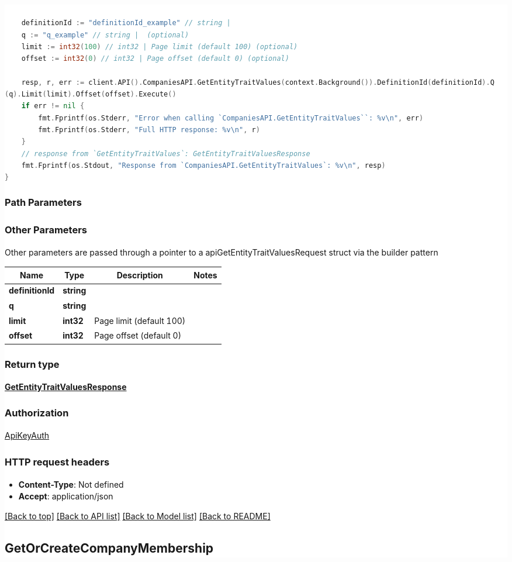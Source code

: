 ```go

	definitionId := "definitionId_example" // string | 
	q := "q_example" // string |  (optional)
	limit := int32(100) // int32 | Page limit (default 100) (optional)
	offset := int32(0) // int32 | Page offset (default 0) (optional)

	resp, r, err := client.API().CompaniesAPI.GetEntityTraitValues(context.Background()).DefinitionId(definitionId).Q(q).Limit(limit).Offset(offset).Execute()
	if err != nil {
		fmt.Fprintf(os.Stderr, "Error when calling `CompaniesAPI.GetEntityTraitValues``: %v\n", err)
		fmt.Fprintf(os.Stderr, "Full HTTP response: %v\n", r)
	}
	// response from `GetEntityTraitValues`: GetEntityTraitValuesResponse
	fmt.Fprintf(os.Stdout, "Response from `CompaniesAPI.GetEntityTraitValues`: %v\n", resp)
}
```

### Path Parameters



### Other Parameters

Other parameters are passed through a pointer to a apiGetEntityTraitValuesRequest struct via the builder pattern


Name | Type | Description  | Notes
------------- | ------------- | ------------- | -------------
 **definitionId** | **string** |  | 
 **q** | **string** |  | 
 **limit** | **int32** | Page limit (default 100) | 
 **offset** | **int32** | Page offset (default 0) | 

### Return type

[**GetEntityTraitValuesResponse**](GetEntityTraitValuesResponse.md)

### Authorization

[ApiKeyAuth](../README.md#ApiKeyAuth)

### HTTP request headers

- **Content-Type**: Not defined
- **Accept**: application/json

[[Back to top]](#) [[Back to API list]](../README.md#documentation-for-api-endpoints)
[[Back to Model list]](../README.md#documentation-for-models)
[[Back to README]](../README.md)


## GetOrCreateCompanyMembership
